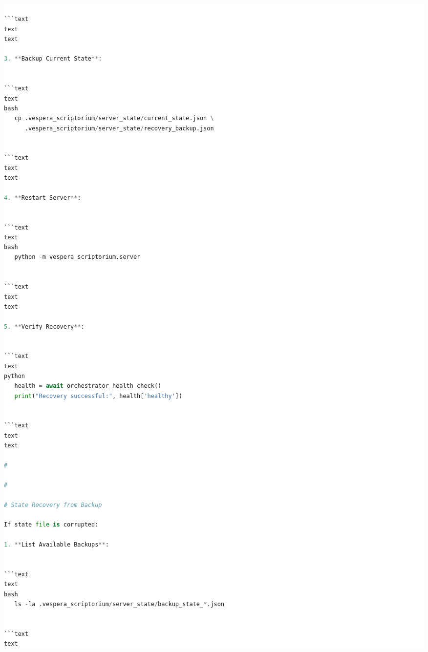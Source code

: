 ```python

```text
text
text

3. **Backup Current State**:
   

```text
text
bash
   cp .vespera_scriptorium/server_state/current_state.json \
      .vespera_scriptorium/server_state/recovery_backup.json
   

```text
text
text

4. **Restart Server**:
   

```text
text
bash
   python -m vespera_scriptorium.server
   

```text
text
text

5. **Verify Recovery**:
   

```text
text
python
   health = await orchestrator_health_check()
   print("Recovery successful:", health['healthy'])
   

```text
text
text

#

#

# State Recovery from Backup

If state file is corrupted:

1. **List Available Backups**:
   

```text
text
bash
   ls -la .vespera_scriptorium/server_state/backup_state_*.json
   

```text
text
```